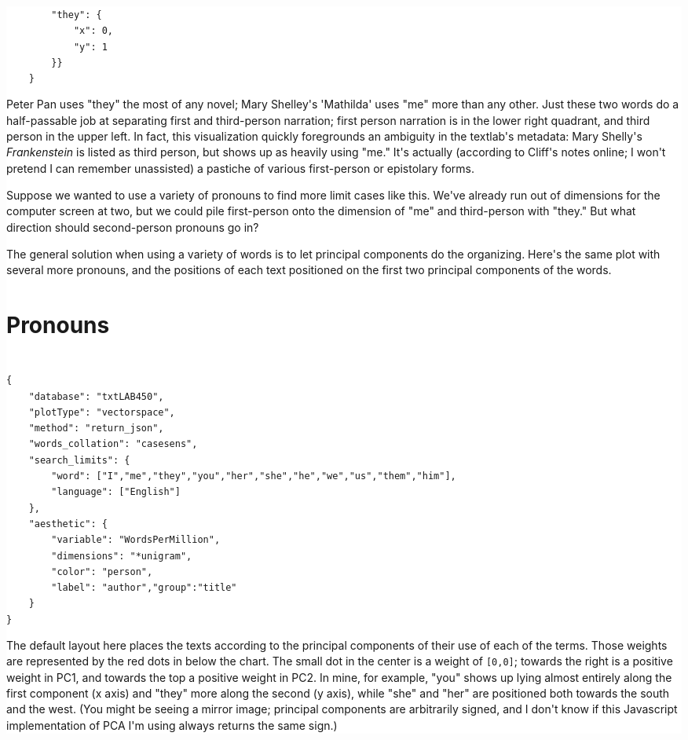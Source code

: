 ```{.bookworm2 width=800 height=600}
        "they": {
            "x": 0,
            "y": 1
        }}
	}

```

Peter Pan uses "they" the most of any novel; Mary Shelley's 'Mathilda' uses "me" more than any other. Just these two words do a half-passable job at separating first and third-person narration; first person narration is in the lower right quadrant, and third person in the upper left. In fact, this visualization quickly foregrounds an ambiguity in the textlab's metadata: Mary Shelly's *Frankenstein* is listed as third person, but shows up as heavily using "me."
It's actually (according to Cliff's notes online; I won't pretend I can remember unassisted) a pastiche of various first-person or epistolary forms. 

Suppose we wanted to use a variety of pronouns to find more limit cases like this. We've already run out of dimensions for the computer screen at two, but we could pile first-person onto the dimension of "me" and third-person with "they." But what direction should second-person pronouns go in?

The general solution when using a variety of words is to let principal components do the organizing. Here's the same plot with several more pronouns, and the positions of each text positioned on the first two principal components of the words.

# Pronouns
```{.bookworm2 width=800 height=600}

{
	"database": "txtLAB450",
	"plotType": "vectorspace",
	"method": "return_json",
	"words_collation": "casesens",
	"search_limits": {
		"word": ["I","me","they","you","her","she","he","we","us","them","him"],
		"language": ["English"]
	},
	"aesthetic": {
		"variable": "WordsPerMillion",
		"dimensions": "*unigram",
		"color": "person",
		"label": "author","group":"title"
	}
}
```

The default layout here places the texts according to the principal components of their use of each of the terms. Those weights are represented by the red dots in below the chart. The small dot in the center is a weight of `[0,0]`; towards the right is a positive weight in PC1, and towards the top a positive weight in PC2. In mine, for example, "you" shows up lying almost entirely along the first component (x axis) and "they" more along the second (y axis), while "she" and "her" are positioned both towards the south and the west. (You might be seeing a mirror image; principal components are arbitrarily signed, and I don't know if this Javascript implementation of PCA I'm using always returns the same sign.)

